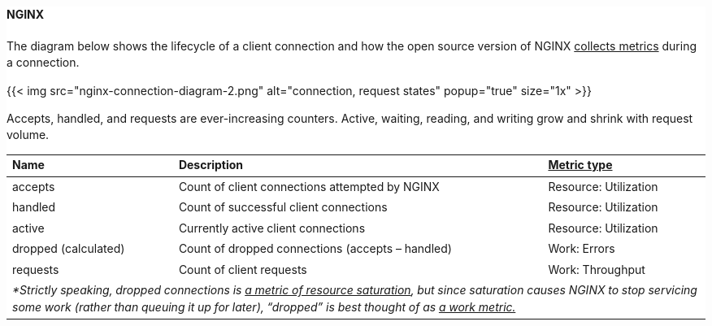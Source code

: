 #### NGINX


The diagram below shows the lifecycle of a client connection and how the open source version of NGINX [collects metrics](http://nginx.org/en/docs/http/ngx_http_stub_status_module.html) during a connection.

{{< img src="nginx-connection-diagram-2.png" alt="connection, request states" popup="true" size="1x" >}}

Accepts, handled, and requests are ever-increasing counters. Active, waiting, reading, and writing grow and shrink with request volume.

<table>
<td><strong>Name</strong></td>
<td><strong>Description</strong></td>
<td><strong><a href="/blog/monitoring-101-collecting-data/">Metric type</a></strong></td> 
<tbody>
<tr class="odd">
<td>accepts</td>
<td>Count of client connections attempted by NGINX</td>
<td>Resource: Utilization</td>
<tr class="even">
<td>handled</td>
<td>Count of successful client connections</td>
<td>Resource: Utilization</td>
</tr>
<tr class="odd">
<td>active</td>
<td>Currently active client connections</td>
<td>Resource: Utilization</td>
</tr>
<tr class="even">
<td>dropped (calculated)</td>
<td>Count of dropped connections (accepts – handled)</td>
<td>Work: Errors</td>
</tr>
<tr class="odd">
<td>requests</td>
<td>Count of client requests</td>
<td>Work: Throughput</td>
</tr>
<tr>
<td colspan="3"><em>*Strictly speaking, dropped connections is <a href="/blog/monitoring-101-collecting-data/#resource-metrics" target="_blank">a metric of resource saturation</a>, but since saturation causes NGINX to stop servicing some work (rather than queuing it up for later), “dropped” is best thought of as <a href="https://www.datadoghq.com/blog/monitoring-101-collecting-data/#work-metrics" target="_blank">a work metric.</a></em></td>
</tr>
</tbody>
</table>


